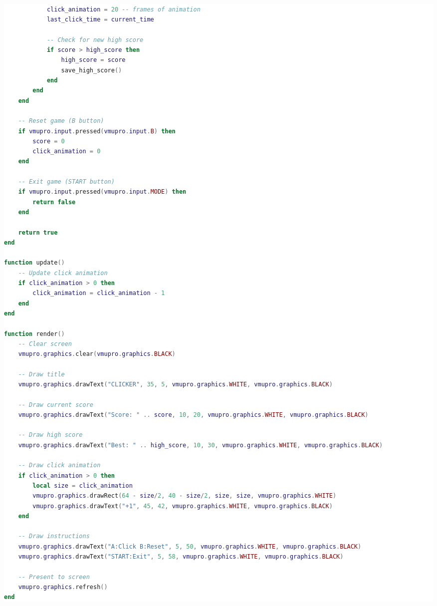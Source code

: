 ```lua
            click_animation = 20 -- frames of animation
            last_click_time = current_time

            -- Check for new high score
            if score > high_score then
                high_score = score
                save_high_score()
            end
        end
    end

    -- Reset game (B button)
    if vmupro.input.pressed(vmupro.input.B) then
        score = 0
        click_animation = 0
    end

    -- Exit game (START button)
    if vmupro.input.pressed(vmupro.input.MODE) then
        return false
    end

    return true
end

function update()
    -- Update click animation
    if click_animation > 0 then
        click_animation = click_animation - 1
    end
end

function render()
    -- Clear screen
    vmupro.graphics.clear(vmupro.graphics.BLACK)

    -- Draw title
    vmupro.graphics.drawText("CLICKER", 35, 5, vmupro.graphics.WHITE, vmupro.graphics.BLACK)

    -- Draw current score
    vmupro.graphics.drawText("Score: " .. score, 10, 20, vmupro.graphics.WHITE, vmupro.graphics.BLACK)

    -- Draw high score
    vmupro.graphics.drawText("Best: " .. high_score, 10, 30, vmupro.graphics.WHITE, vmupro.graphics.BLACK)

    -- Draw click animation
    if click_animation > 0 then
        local size = click_animation
        vmupro.graphics.drawRect(64 - size/2, 40 - size/2, size, size, vmupro.graphics.WHITE)
        vmupro.graphics.drawText("+1", 45, 42, vmupro.graphics.WHITE, vmupro.graphics.BLACK)
    end

    -- Draw instructions
    vmupro.graphics.drawText("A:Click B:Reset", 5, 50, vmupro.graphics.WHITE, vmupro.graphics.BLACK)
    vmupro.graphics.drawText("START:Exit", 5, 58, vmupro.graphics.WHITE, vmupro.graphics.BLACK)

    -- Present to screen
    vmupro.graphics.refresh()
end

```